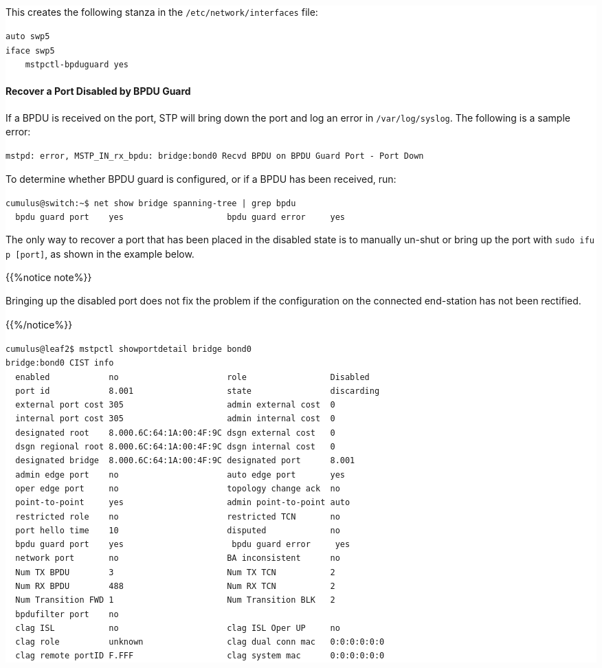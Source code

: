 This creates the following stanza in the `/etc/network/interfaces` file:

```
auto swp5
iface swp5
    mstpctl-bpduguard yes
```

#### Recover a Port Disabled by BPDU Guard

If a BPDU is received on the port, STP will bring down the port and log
an error in `/var/log/syslog`. The following is a sample error:

```
mstpd: error, MSTP_IN_rx_bpdu: bridge:bond0 Recvd BPDU on BPDU Guard Port - Port Down
```

To determine whether BPDU guard is configured, or if a BPDU has been
received, run:

```
cumulus@switch:~$ net show bridge spanning-tree | grep bpdu
  bpdu guard port    yes                     bpdu guard error     yes
```

The only way to recover a port that has been placed in the disabled
state is to manually un-shut or bring up the port with
`sudo ifup [port]`, as shown in the example below.

{{%notice note%}}

Bringing up the disabled port does not fix the problem if the
configuration on the connected end-station has not been rectified.

{{%/notice%}}

    cumulus@leaf2$ mstpctl showportdetail bridge bond0
    bridge:bond0 CIST info
      enabled            no                      role                 Disabled
      port id            8.001                   state                discarding
      external port cost 305                     admin external cost  0
      internal port cost 305                     admin internal cost  0
      designated root    8.000.6C:64:1A:00:4F:9C dsgn external cost   0
      dsgn regional root 8.000.6C:64:1A:00:4F:9C dsgn internal cost   0
      designated bridge  8.000.6C:64:1A:00:4F:9C designated port      8.001
      admin edge port    no                      auto edge port       yes
      oper edge port     no                      topology change ack  no
      point-to-point     yes                     admin point-to-point auto
      restricted role    no                      restricted TCN       no
      port hello time    10                      disputed             no
      bpdu guard port    yes                      bpdu guard error     yes
      network port       no                      BA inconsistent      no
      Num TX BPDU        3                       Num TX TCN           2
      Num RX BPDU        488                     Num RX TCN           2
      Num Transition FWD 1                       Num Transition BLK   2
      bpdufilter port    no                     
      clag ISL           no                      clag ISL Oper UP     no
      clag role          unknown                 clag dual conn mac   0:0:0:0:0:0
      clag remote portID F.FFF                   clag system mac      0:0:0:0:0:0
     